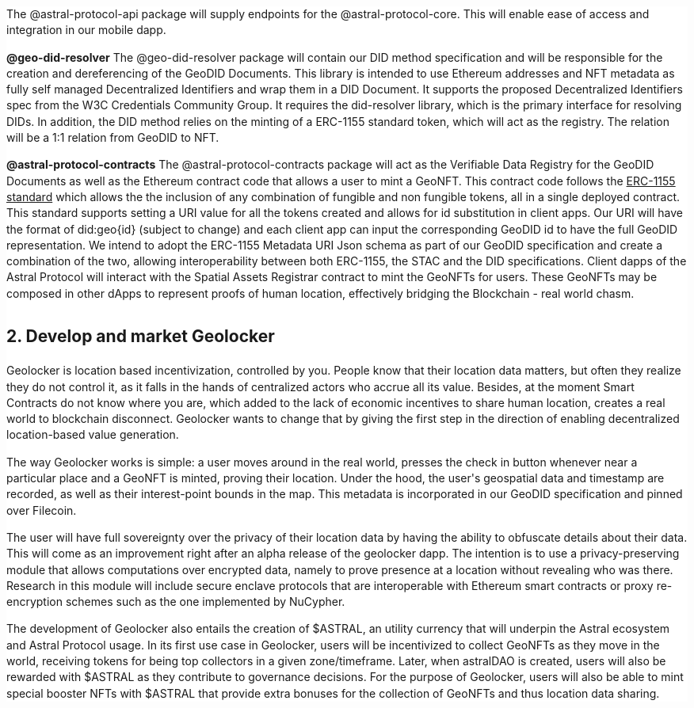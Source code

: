 The @astral-protocol-api package will supply endpoints for the @astral-protocol-core. This will enable ease of access and integration in our mobile dapp.

**@geo-did-resolver**
The @geo-did-resolver package will contain our DID method specification and will be responsible for the creation and dereferencing of the GeoDID Documents. This library is intended to use Ethereum addresses and NFT metadata as fully self managed Decentralized Identifiers and wrap them in a DID Document. It supports the proposed Decentralized Identifiers spec from the W3C Credentials Community Group. It requires the did-resolver library, which is the primary interface for resolving DIDs. In addition, the DID method relies on the minting of a ERC-1155 standard token, which will act as the registry. The relation will be a 1:1 relation from GeoDID to NFT.

**@astral-protocol-contracts**
The @astral-protocol-contracts package will act as the Verifiable Data Registry for the GeoDID Documents as well as the Ethereum contract code that allows a user to mint a GeoNFT. This contract code follows the [ERC-1155 standard](https://eips.ethereum.org/EIPS/eip-1155) which allows the the inclusion of any combination of fungible and non fungible tokens, all in a single deployed contract. 
This standard supports setting a URI value for all the tokens created and allows for id substitution in client apps. Our URI will have the format of did:geo{id} (subject to change) and each client app can input the corresponding GeoDID id to have the full GeoDID representation. We intend to adopt the ERC-1155 Metadata URI Json schema as part of our GeoDID specification and create a combination of the two, allowing interoperability between both ERC-1155, the STAC and the DID specifications.
Client dapps of the Astral Protocol will interact with the Spatial Assets Registrar contract to mint the GeoNFTs for users. These GeoNFTs may be composed in other dApps to represent proofs of human location, effectively bridging the Blockchain - real world chasm.

## 2. Develop and market Geolocker

Geolocker is location based incentivization, controlled by you. People know that their location data matters, but often they realize they do not control it, as it falls in the hands of centralized actors who accrue all its value. Besides, at the moment Smart Contracts do not know where you are, which added to the lack of economic incentives to share human location, creates a real world to blockchain disconnect. Geolocker wants to change that by giving the first step in the direction of enabling decentralized location-based value generation.

The way Geolocker works is simple: a user moves around in the real world, presses the check in button whenever near a particular place and a GeoNFT is minted, proving their location. Under the hood, the user's geospatial data and timestamp are recorded, as well as their interest-point bounds in the map. This metadata is incorporated in our GeoDID specification and pinned over Filecoin.

The user will have full sovereignty over the privacy of their location data by having the ability to obfuscate details about their data. This will come as an improvement right after an alpha release of the geolocker dapp. The intention is to use a privacy-preserving module that allows computations over encrypted data, namely to prove presence at a location without revealing who was there. Research in this module will include secure enclave protocols that are interoperable with Ethereum smart contracts or proxy re-encryption schemes such as the one implemented by NuCypher.

The development of Geolocker also entails the creation of $ASTRAL, an utility currency that will underpin the Astral ecosystem and Astral Protocol usage. In its first use case in Geolocker, users will be incentivized to collect GeoNFTs as they move in the world, receiving tokens for being top collectors in a given zone/timeframe. Later, when astralDAO is created, users will also be rewarded with $ASTRAL as they contribute to governance decisions. For the purpose of Geolocker, users will also be able to mint special booster NFTs with \$ASTRAL that provide extra bonuses for the collection of GeoNFTs and thus location data sharing.
